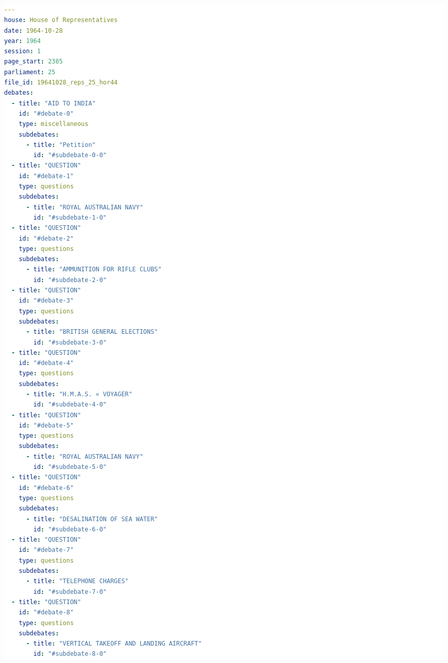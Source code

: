 ```yaml
---
house: House of Representatives
date: 1964-10-28
year: 1964
session: 1
page_start: 2385
parliament: 25
file_id: 19641028_reps_25_hor44
debates:
  - title: "AID TO INDIA"
    id: "#debate-0"
    type: miscellaneous
    subdebates:
      - title: "Petition"
        id: "#subdebate-0-0"
  - title: "QUESTION"
    id: "#debate-1"
    type: questions
    subdebates:
      - title: "ROYAL AUSTRALIAN NAVY"
        id: "#subdebate-1-0"
  - title: "QUESTION"
    id: "#debate-2"
    type: questions
    subdebates:
      - title: "AMMUNITION FOR RIFLE CLUBS"
        id: "#subdebate-2-0"
  - title: "QUESTION"
    id: "#debate-3"
    type: questions
    subdebates:
      - title: "BRITISH GENERAL ELECTIONS"
        id: "#subdebate-3-0"
  - title: "QUESTION"
    id: "#debate-4"
    type: questions
    subdebates:
      - title: "H.M.A.S. « VOYAGER"
        id: "#subdebate-4-0"
  - title: "QUESTION"
    id: "#debate-5"
    type: questions
    subdebates:
      - title: "ROYAL AUSTRALIAN NAVY"
        id: "#subdebate-5-0"
  - title: "QUESTION"
    id: "#debate-6"
    type: questions
    subdebates:
      - title: "DESALINATION OF SEA WATER"
        id: "#subdebate-6-0"
  - title: "QUESTION"
    id: "#debate-7"
    type: questions
    subdebates:
      - title: "TELEPHONE CHARGES"
        id: "#subdebate-7-0"
  - title: "QUESTION"
    id: "#debate-8"
    type: questions
    subdebates:
      - title: "VERTICAL TAKEOFF AND LANDING AIRCRAFT"
        id: "#subdebate-8-0"
```